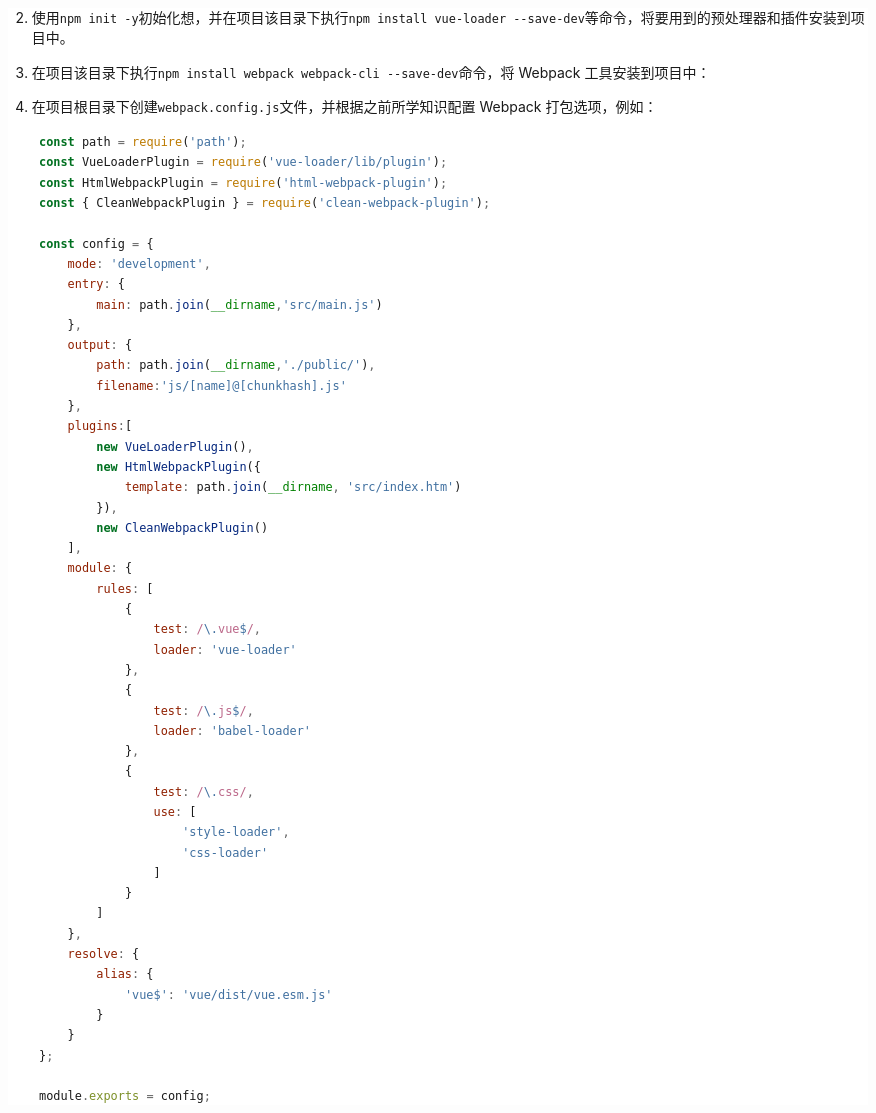 2. 使用`npm init -y`初始化想，并在项目该目录下执行`npm install vue-loader --save-dev`等命令，将要用到的预处理器和插件安装到项目中。

3. 在项目该目录下执行`npm install webpack webpack-cli --save-dev`命令，将 Webpack 工具安装到项目中：

4. 在项目根目录下创建`webpack.config.js`文件，并根据之前所学知识配置 Webpack 打包选项，例如：

   ```JavaScript
    const path = require('path');
    const VueLoaderPlugin = require('vue-loader/lib/plugin');
    const HtmlWebpackPlugin = require('html-webpack-plugin');
    const { CleanWebpackPlugin } = require('clean-webpack-plugin');

    const config = {
        mode: 'development',
        entry: {
            main: path.join(__dirname,'src/main.js')
        },
        output: {
            path: path.join(__dirname,'./public/'),
            filename:'js/[name]@[chunkhash].js'
        },
        plugins:[
            new VueLoaderPlugin(),
            new HtmlWebpackPlugin({
                template: path.join(__dirname, 'src/index.htm')
            }),
            new CleanWebpackPlugin()
        ],
        module: {
            rules: [
                {
                    test: /\.vue$/,
                    loader: 'vue-loader'
                },
                {
                    test: /\.js$/,
                    loader: 'babel-loader'
                },
                {
                    test: /\.css/,
                    use: [
                        'style-loader',
                        'css-loader'
                    ]
                }
            ]
        },
        resolve: {
            alias: {
                'vue$': 'vue/dist/vue.esm.js'
            }
        }
    };

    module.exports = config;
   ```


[^1]: 该图出自Webpack中文网：`https://www.webpackjs.com/`。
[^2]: `HtmlWebpackPlugin`插件官方文档：`https://github.com/jantimon/html-webpack-plugin#configuration`。
[^3]: webpack-dev-server服务器组件的中文文档：`https://www.webpackjs.com/configuration/dev-server/`。